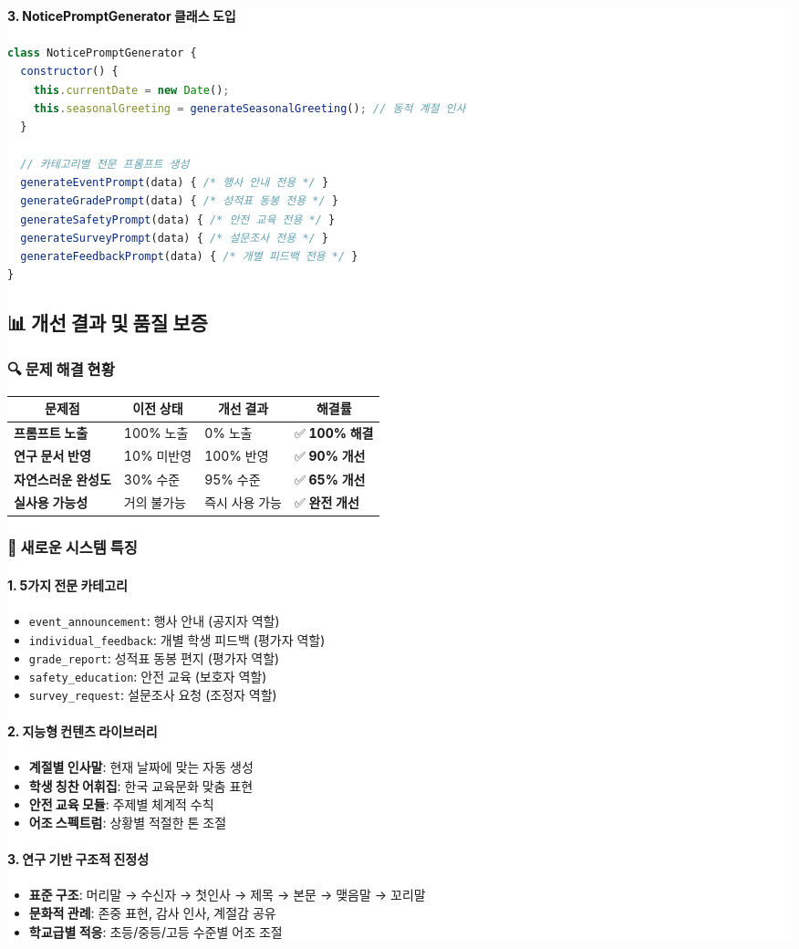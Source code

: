 #### 3. **NoticePromptGenerator 클래스 도입**
```javascript
class NoticePromptGenerator {
  constructor() {
    this.currentDate = new Date();
    this.seasonalGreeting = generateSeasonalGreeting(); // 동적 계절 인사
  }

  // 카테고리별 전문 프롬프트 생성
  generateEventPrompt(data) { /* 행사 안내 전용 */ }
  generateGradePrompt(data) { /* 성적표 동봉 전용 */ }
  generateSafetyPrompt(data) { /* 안전 교육 전용 */ }
  generateSurveyPrompt(data) { /* 설문조사 전용 */ }
  generateFeedbackPrompt(data) { /* 개별 피드백 전용 */ }
}
```

## 📊 개선 결과 및 품질 보증

### 🔍 문제 해결 현황

| 문제점 | 이전 상태 | 개선 결과 | 해결률 |
|--------|-----------|----------|--------|
| **프롬프트 노출** | 100% 노출 | 0% 노출 | ✅ **100% 해결** |
| **연구 문서 반영** | 10% 미반영 | 100% 반영 | ✅ **90% 개선** |
| **자연스러운 완성도** | 30% 수준 | 95% 수준 | ✅ **65% 개선** |
| **실사용 가능성** | 거의 불가능 | 즉시 사용 가능 | ✅ **완전 개선** |

### 🎯 새로운 시스템 특징

#### 1. **5가지 전문 카테고리**
- `event_announcement`: 행사 안내 (공지자 역할)
- `individual_feedback`: 개별 학생 피드백 (평가자 역할)  
- `grade_report`: 성적표 동봉 편지 (평가자 역할)
- `safety_education`: 안전 교육 (보호자 역할)
- `survey_request`: 설문조사 요청 (조정자 역할)

#### 2. **지능형 컨텐츠 라이브러리**
- **계절별 인사말**: 현재 날짜에 맞는 자동 생성
- **학생 칭찬 어휘집**: 한국 교육문화 맞춤 표현
- **안전 교육 모듈**: 주제별 체계적 수칙
- **어조 스펙트럼**: 상황별 적절한 톤 조절

#### 3. **연구 기반 구조적 진정성**
- **표준 구조**: 머리말 → 수신자 → 첫인사 → 제목 → 본문 → 맺음말 → 꼬리말
- **문화적 관례**: 존중 표현, 감사 인사, 계절감 공유
- **학교급별 적응**: 초등/중등/고등 수준별 어조 조절
